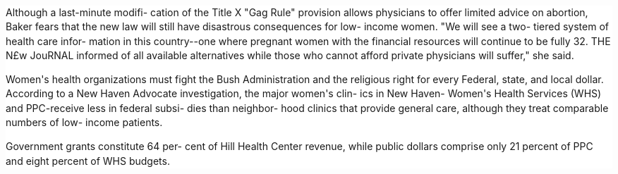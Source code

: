 Although a last-minute modifi-
cation of the Title X "Gag Rule" 
provision allows physicians to offer 
limited advice on abortion, Baker 
fears that the new law will still have 
disastrous consequences for low-
income women. "We will see a two-
tiered system of health care infor-
mation in this country--one where 
pregnant women with the financial 
resources will continue to be fully 
32. THE N£w JouRNAL 
informed of all available alternatives 
while those who cannot afford private 
physicians will suffer," she said. 

Women's health organizations 
must fight the Bush Administration 
and the religious 
right 
for 
every 
Federal, state, and 
local 
dollar. 
According to a New 
Haven 
Advocate 
investigation, the 
major women's clin-
ics in New Haven-
Women's 
Health 
Services 
(WHS) 
and PPC-receive 
less in federal subsi-
dies than neighbor-
hood clinics that 
provide 
general 
care, although they 
treat comparable 
numbers of low-
income patients. 

Government grants 
constitute 64 per-
cent of Hill Health 
Center 
revenue, 
while public dollars 
comprise only 21 
percent of PPC and 
eight percent of 
WHS 
budgets. 
